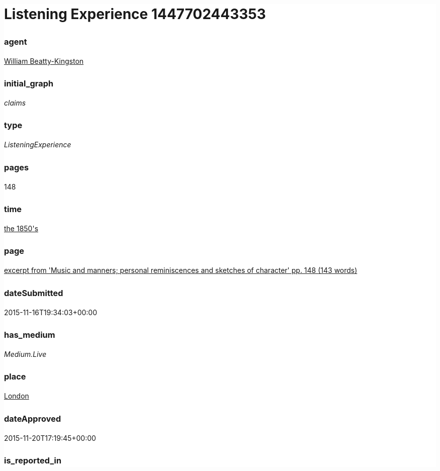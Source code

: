 # Listening Experience 1447702443353

### agent


[William Beatty-Kingston](#William-Beatty-Kingston)

### initial_graph


*claims*

### type


*ListeningExperience*

### pages


148

### time


[the 1850's](#the-1850's)

### page


[excerpt from 'Music and manners; personal reminiscences and sketches of character' pp. 148 (143 words)](#excerpt-from-'Music-and-manners;-personal-reminiscences-and-sketches-of-character'-pp.-148-(143-words))

### dateSubmitted


2015-11-16T19:34:03+00:00

### has_medium


*Medium.Live*

### place


[London](#London)

### dateApproved


2015-11-20T17:19:45+00:00

### is_reported_in

